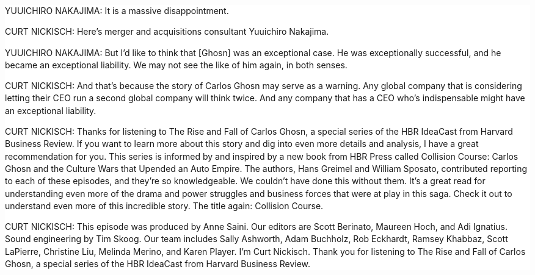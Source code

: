 YUUICHIRO NAKAJIMA: It is a massive disappointment.

CURT NICKISCH: Here’s merger and acquisitions consultant Yuuichiro Nakajima.

YUUICHIRO NAKAJIMA: But I’d like to think that [Ghosn] was an exceptional case. He was exceptionally successful, and he became an exceptional liability. We may not see the like of him again, in both senses.

CURT NICKISCH: And that’s because the story of Carlos Ghosn may serve as a warning. Any global company that is considering letting their CEO run a second global company will think twice. And any company that has a CEO who’s indispensable might have an exceptional liability.

CURT NICKISCH: Thanks for listening to The Rise and Fall of Carlos Ghosn, a special series of the HBR IdeaCast from Harvard Business Review. If you want to learn more about this story and dig into even more details and analysis, I have a great recommendation for you. This series is informed by and inspired by a new book from HBR Press called Collision Course: Carlos Ghosn and the Culture Wars that Upended an Auto Empire. The authors, Hans Greimel and William Sposato, contributed reporting to each of these episodes, and they’re so knowledgeable. We couldn’t have done this without them. It’s a great read for understanding even more of the drama and power struggles and business forces that were at play in this saga. Check it out to understand even more of this incredible story. The title again: Collision Course.

CURT NICKISCH: This episode was produced by Anne Saini. Our editors are Scott Berinato, Maureen Hoch, and Adi Ignatius. Sound engineering by Tim Skoog. Our team includes Sally Ashworth, Adam Buchholz, Rob Eckhardt, Ramsey Khabbaz, Scott LaPierre, Christine Liu, Melinda Merino, and Karen Player. I’m Curt Nickisch. Thank you for listening to The Rise and Fall of Carlos Ghosn, a special series of the HBR IdeaCast from Harvard Business Review.
